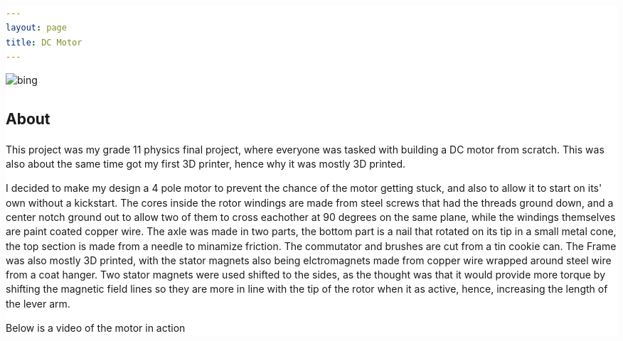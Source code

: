 ```yaml
---
layout: page
title: DC Motor
---
```

<img src="{{ site.github.url }}/assets/img/dc_motor_tumbnail.jpg" alt="bing" width="100%"/>

## About
This project was my grade 11 physics final project, where everyone was tasked with building a DC motor from scratch. This was also about the same time got my first 3D printer, hence why it was mostly 3D printed.

I decided to make my design a 4 pole motor to prevent the chance of the motor getting stuck, and also to allow it to start on its' own without a kickstart. The cores inside the rotor windings are made from steel screws that had the threads ground down, and a center notch ground out to allow two of them to cross eachother at 90 degrees on the same plane, while the windings themselves are paint coated copper wire. The axle was made in two parts, the bottom part is a nail that rotated on its tip in a small metal cone, the top section is made from a needle to minamize friction. The commutator and brushes are cut from a tin cookie can. The Frame was also mostly 3D printed, with the stator magnets also being elctromagnets made from copper wire wrapped around steel wire from a coat hanger. Two stator magnets were used shifted to the sides, as the thought was that it would provide more torque by shifting the magnetic field lines so they are more in line with the tip of the rotor when it as active, hence, increasing the length of the lever arm.

Below is a video of the motor in action

<video width="100%" autoplay loop muted playsinline>
  <source src="{{ site.github.url }}/assets/vid/dc_motor_spinning.mp4" type="video/mp4">
  Your browser does not support the video tag.
</video>